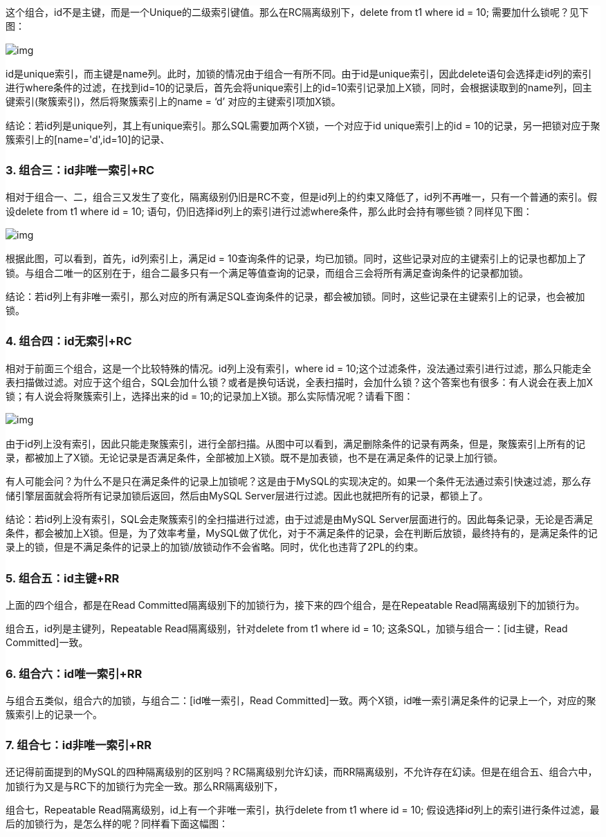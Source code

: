 这个组合，id不是主键，而是一个Unique的二级索引键值。那么在RC隔离级别下，delete from t1 where id = 10; 需要加什么锁呢？见下图：

![img](assets/aHR0cHM6Ly91cGxvYWQtaW1hZ2VzLmppYW5zaHUuaW8vdXBsb2FkX2ltYWdlcy8xNjQ0OTk1Ni04MGIwNzk0YTNkYjk2ZWRhLnBuZz9pbWFnZU1vZ3IyL2F1dG8tb3JpZW50L3N0cmlwJTdDaW1hZ2VWaWV3Mi8yL3cvNjI4L2Zvcm1hdC93ZWJw)

id是unique索引，而主键是name列。此时，加锁的情况由于组合一有所不同。由于id是unique索引，因此delete语句会选择走id列的索引进行where条件的过滤，在找到id=10的记录后，首先会将unique索引上的id=10索引记录加上X锁，同时，会根据读取到的name列，回主键索引(聚簇索引)，然后将聚簇索引上的name = ‘d’ 对应的主键索引项加X锁。

结论：若id列是unique列，其上有unique索引。那么SQL需要加两个X锁，一个对应于id unique索引上的id = 10的记录，另一把锁对应于聚簇索引上的[name='d',id=10]的记录、

### 3. 组合三：id非唯一索引+RC

相对于组合一、二，组合三又发生了变化，隔离级别仍旧是RC不变，但是id列上的约束又降低了，id列不再唯一，只有一个普通的索引。假设delete from t1 where id = 10; 语句，仍旧选择id列上的索引进行过滤where条件，那么此时会持有哪些锁？同样见下图：

![img](assets/aHR0cHM6Ly91cGxvYWQtaW1hZ2VzLmppYW5zaHUuaW8vdXBsb2FkX2ltYWdlcy8xNjQ0OTk1Ni02N2ZhNWJlZjI1YjYzY2M3LnBuZz9pbWFnZU1vZ3IyL2F1dG8tb3JpZW50L3N0cmlwJTdDaW1hZ2VWaWV3Mi8yL3cvNjI2L2Zvcm1hdC93ZWJw)

根据此图，可以看到，首先，id列索引上，满足id = 10查询条件的记录，均已加锁。同时，这些记录对应的主键索引上的记录也都加上了锁。与组合二唯一的区别在于，组合二最多只有一个满足等值查询的记录，而组合三会将所有满足查询条件的记录都加锁。

结论：若id列上有非唯一索引，那么对应的所有满足SQL查询条件的记录，都会被加锁。同时，这些记录在主键索引上的记录，也会被加锁。

### 4. 组合四：id无索引+RC

相对于前面三个组合，这是一个比较特殊的情况。id列上没有索引，where id =  10;这个过滤条件，没法通过索引进行过滤，那么只能走全表扫描做过滤。对应于这个组合，SQL会加什么锁？或者是换句话说，全表扫描时，会加什么锁？这个答案也有很多：有人说会在表上加X锁；有人说会将聚簇索引上，选择出来的id = 10;的记录加上X锁。那么实际情况呢？请看下图：

![img](assets/aHR0cHM6Ly91cGxvYWQtaW1hZ2VzLmppYW5zaHUuaW8vdXBsb2FkX2ltYWdlcy8xNjQ0OTk1Ni01OTcyNmVmOTljNzNhODViLnBuZz9pbWFnZU1vZ3IyL2F1dG8tb3JpZW50L3N0cmlwJTdDaW1hZ2VWaWV3Mi8yL3cvNjIzL2Zvcm1hdC93ZWJw)

由于id列上没有索引，因此只能走聚簇索引，进行全部扫描。从图中可以看到，满足删除条件的记录有两条，但是，聚簇索引上所有的记录，都被加上了X锁。无论记录是否满足条件，全部被加上X锁。既不是加表锁，也不是在满足条件的记录上加行锁。

有人可能会问？为什么不是只在满足条件的记录上加锁呢？这是由于MySQL的实现决定的。如果一个条件无法通过索引快速过滤，那么存储引擎层面就会将所有记录加锁后返回，然后由MySQL Server层进行过滤。因此也就把所有的记录，都锁上了。

结论：若id列上没有索引，SQL会走聚簇索引的全扫描进行过滤，由于过滤是由MySQL  Server层面进行的。因此每条记录，无论是否满足条件，都会被加上X锁。但是，为了效率考量，MySQL做了优化，对于不满足条件的记录，会在判断后放锁，最终持有的，是满足条件的记录上的锁，但是不满足条件的记录上的加锁/放锁动作不会省略。同时，优化也违背了2PL的约束。

### 5. 组合五：id主键+RR

上面的四个组合，都是在Read Committed隔离级别下的加锁行为，接下来的四个组合，是在Repeatable Read隔离级别下的加锁行为。

组合五，id列是主键列，Repeatable Read隔离级别，针对delete from t1 where id = 10; 这条SQL，加锁与组合一：[id主键，Read Committed]一致。

### 6. 组合六：id唯一索引+RR

与组合五类似，组合六的加锁，与组合二：[id唯一索引，Read Committed]一致。两个X锁，id唯一索引满足条件的记录上一个，对应的聚簇索引上的记录一个。

### 7. 组合七：id非唯一索引+RR

还记得前面提到的MySQL的四种隔离级别的区别吗？RC隔离级别允许幻读，而RR隔离级别，不允许存在幻读。但是在组合五、组合六中，加锁行为又是与RC下的加锁行为完全一致。那么RR隔离级别下，

组合七，Repeatable Read隔离级别，id上有一个非唯一索引，执行delete from t1 where id = 10; 假设选择id列上的索引进行条件过滤，最后的加锁行为，是怎么样的呢？同样看下面这幅图：

